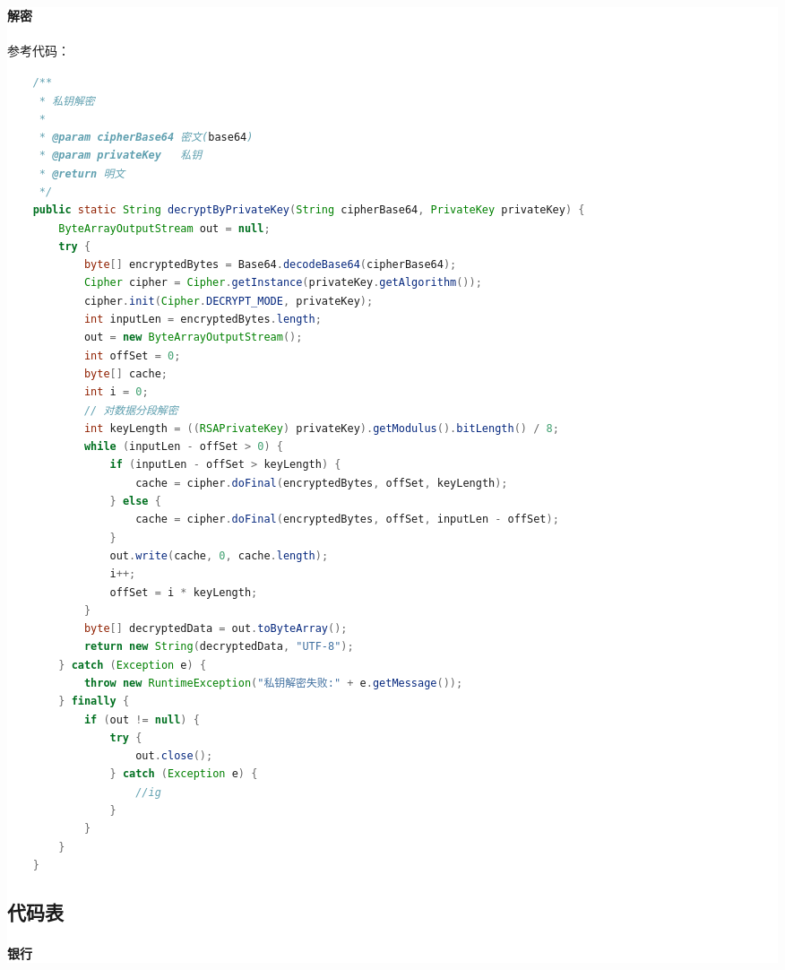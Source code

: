 #### 解密

参考代码：

```java
    /**
     * 私钥解密
     *
     * @param cipherBase64 密文(base64)
     * @param privateKey   私钥
     * @return 明文
     */
    public static String decryptByPrivateKey(String cipherBase64, PrivateKey privateKey) {
        ByteArrayOutputStream out = null;
        try {
            byte[] encryptedBytes = Base64.decodeBase64(cipherBase64);
            Cipher cipher = Cipher.getInstance(privateKey.getAlgorithm());
            cipher.init(Cipher.DECRYPT_MODE, privateKey);
            int inputLen = encryptedBytes.length;
            out = new ByteArrayOutputStream();
            int offSet = 0;
            byte[] cache;
            int i = 0;
            // 对数据分段解密
            int keyLength = ((RSAPrivateKey) privateKey).getModulus().bitLength() / 8;
            while (inputLen - offSet > 0) {
                if (inputLen - offSet > keyLength) {
                    cache = cipher.doFinal(encryptedBytes, offSet, keyLength);
                } else {
                    cache = cipher.doFinal(encryptedBytes, offSet, inputLen - offSet);
                }
                out.write(cache, 0, cache.length);
                i++;
                offSet = i * keyLength;
            }
            byte[] decryptedData = out.toByteArray();
            return new String(decryptedData, "UTF-8");
        } catch (Exception e) {
            throw new RuntimeException("私钥解密失败:" + e.getMessage());
        } finally {
            if (out != null) {
                try {
                    out.close();
                } catch (Exception e) {
                    //ig
                }
            }
        }
    }
```

## 代码表

#### 银行


